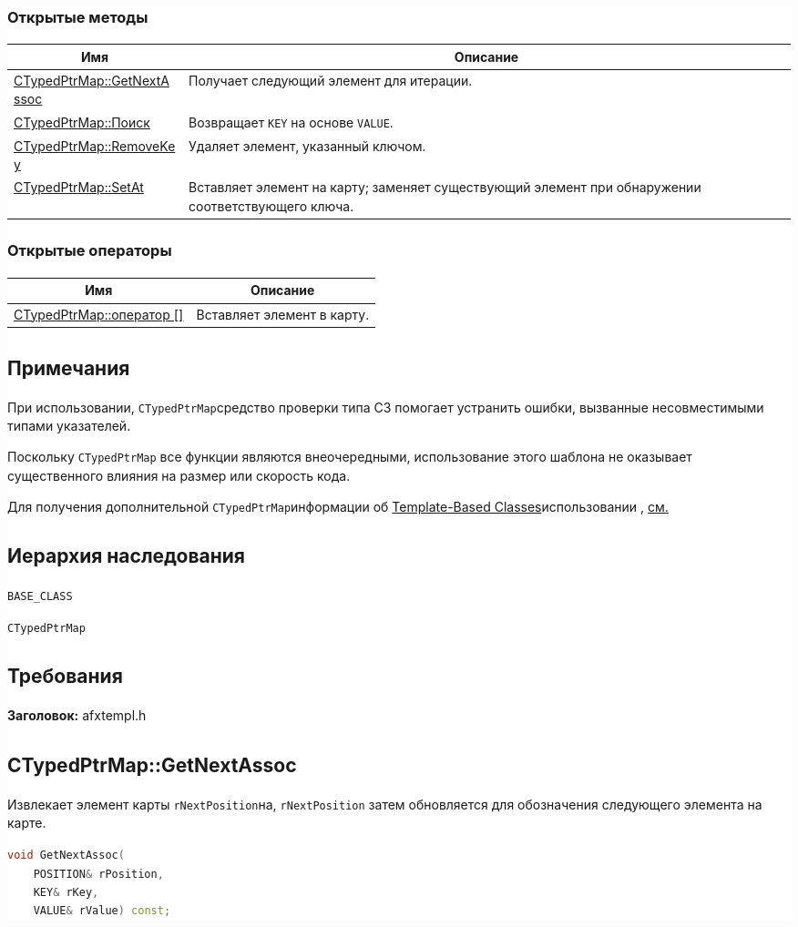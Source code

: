 ### <a name="public-methods"></a>Открытые методы

|Имя|Описание|
|----------|-----------------|
|[CTypedPtrMap::GetNextAssoc](#getnextassoc)|Получает следующий элемент для итерации.|
|[CTypedPtrMap::Поиск](#lookup)|Возвращает `KEY` на основе `VALUE`.|
|[CTypedPtrMap::RemoveKey](#removekey)|Удаляет элемент, указанный ключом.|
|[CTypedPtrMap::SetAt](#setat)|Вставляет элемент на карту; заменяет существующий элемент при обнаружении соответствующего ключа.|

### <a name="public-operators"></a>Открытые операторы

|Имя|Описание|
|----------|-----------------|
|[CTypedPtrMap::оператор \[\]](#operator_at)|Вставляет элемент в карту.|

## <a name="remarks"></a>Примечания

При использовании, `CTypedPtrMap`средство проверки типа СЗ помогает устранить ошибки, вызванные несовместимыми типами указателей.

Поскольку `CTypedPtrMap` все функции являются внеочередными, использование этого шаблона не оказывает существенного влияния на размер или скорость кода.

Для получения дополнительной `CTypedPtrMap`информации об [Template-Based Classes](../../mfc/template-based-classes.md)использовании , [см.](../../mfc/collections.md)

## <a name="inheritance-hierarchy"></a>Иерархия наследования

`BASE_CLASS`

`CTypedPtrMap`

## <a name="requirements"></a>Требования

**Заголовок:** afxtempl.h

## <a name="ctypedptrmapgetnextassoc"></a><a name="getnextassoc"></a>CTypedPtrMap::GetNextAssoc

Извлекает элемент карты `rNextPosition`на, `rNextPosition` затем обновляется для обозначения следующего элемента на карте.

```cpp
void GetNextAssoc(
    POSITION& rPosition,
    KEY& rKey,
    VALUE& rValue) const;
```
